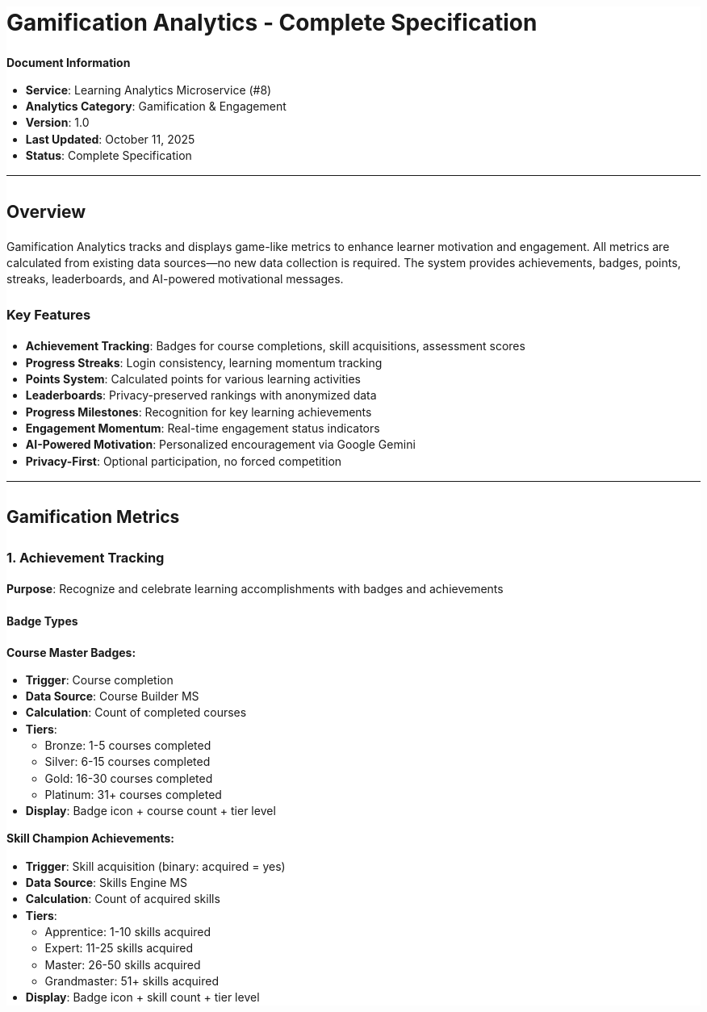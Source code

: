 # Gamification Analytics - Complete Specification

**Document Information**
- **Service**: Learning Analytics Microservice (#8)
- **Analytics Category**: Gamification & Engagement
- **Version**: 1.0
- **Last Updated**: October 11, 2025
- **Status**: Complete Specification

---

## Overview

Gamification Analytics tracks and displays game-like metrics to enhance learner motivation and engagement. All metrics are calculated from existing data sources—no new data collection is required. The system provides achievements, badges, points, streaks, leaderboards, and AI-powered motivational messages.

### Key Features

- **Achievement Tracking**: Badges for course completions, skill acquisitions, assessment scores
- **Progress Streaks**: Login consistency, learning momentum tracking
- **Points System**: Calculated points for various learning activities
- **Leaderboards**: Privacy-preserved rankings with anonymized data
- **Progress Milestones**: Recognition for key learning achievements
- **Engagement Momentum**: Real-time engagement status indicators
- **AI-Powered Motivation**: Personalized encouragement via Google Gemini
- **Privacy-First**: Optional participation, no forced competition

---

## Gamification Metrics

### 1. Achievement Tracking

**Purpose**: Recognize and celebrate learning accomplishments with badges and achievements

#### Badge Types

**Course Master Badges:**
- **Trigger**: Course completion
- **Data Source**: Course Builder MS
- **Calculation**: Count of completed courses
- **Tiers**:
  - Bronze: 1-5 courses completed
  - Silver: 6-15 courses completed
  - Gold: 16-30 courses completed
  - Platinum: 31+ courses completed
- **Display**: Badge icon + course count + tier level

**Skill Champion Achievements:**
- **Trigger**: Skill acquisition (binary: acquired = yes)
- **Data Source**: Skills Engine MS
- **Calculation**: Count of acquired skills
- **Tiers**:
  - Apprentice: 1-10 skills acquired
  - Expert: 11-25 skills acquired
  - Master: 26-50 skills acquired
  - Grandmaster: 51+ skills acquired
- **Display**: Badge icon + skill count + tier level
